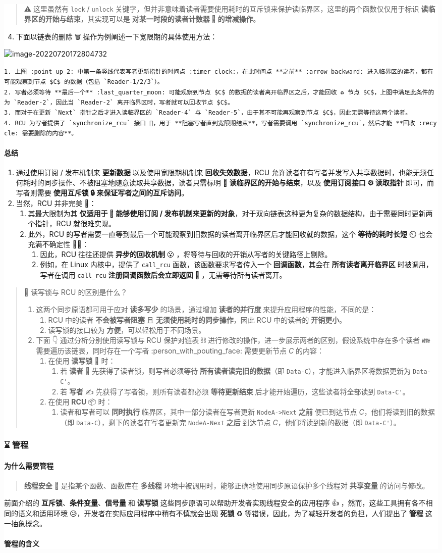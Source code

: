 > ⚠️ 这里虽然有 `lock` / `unlock` 关键字，但并非意味着读者需要使用耗时的互斥锁来保护读临界区，这里的两个函数仅仅用于标识 **读临界区的开始与结束**，其实现可以是 **对某一时段的读者计数器 🧮 的增减操作**。

4. 下面以链表的删除 🗑 操作为例阐述一下宽限期的具体使用方法：

![image-20220720172804732](https://notebook.grayson.top/media/202207/2022-07-20_172810_7078380.668259276414421.png)

```
1. 上图 :point_up_2: 中第一条竖线代表写者更新指针的时间点 :timer_clock:，在此时间点 **之前** :arrow_backward: 进入临界区的读者，都有可能观察到节点 $C$ 的数据（包括 `Reader-1/2/3`）。
2. 写者必须等待 **最后一个** :last_quarter_moon: 可能观察到节点 $C$ 的数据的读者离开临界区之后，才能回收 ♻️ 节点 $C$，上图中满足此条件的为 `Reader-2`，因此当 `Reader-2` 离开临界区时，写者就可以回收节点 $C$。
3. 而对于在更新 `Next` 指针之后才进入读临界区的 `Reader-4` 与 `Reader-5`，由于其不可能再观察到节点 $C$，因此无需等待这两个读者。
4. RCU 为写者提供了 `synchronize_rcu` 接口 👏，用于 **阻塞写者直到宽限期结束**，写者需要调用 `synchronize_rcu`，然后才能 **回收 :recycle: 需要删除的内容**。
```

#### 总结

1. 通过使用订阅 / 发布机制来 **更新数据** 以及使用宽限期机制来 **回收失效数据**，RCU 允许读者在有写者并发写入共享数据时，也能无须任何耗时的同步操作、不被阻塞地随意读取共享数据，读者只需标明 :pushpin: **读临界区的开始与结束**，以及 **使用订阅接口 :gear: 读取指针** 即可，而写者则需要 **使用互斥锁 :lock: 来保证写者之间的互斥访问**。
2. 当然，RCU 并非完美 🫠：
   1. 其最大限制为其 **仅适用于 🚫 能够使用订阅 / 发布机制来更新的对象**，对于双向链表这种更为复杂的数据结构，由于需要同时更新两个指针，RCU 就很难实现。
   2. 此外，RCU 的写者需要一直等到最后一个可能观察到旧数据的读者离开临界区后才能回收就的数据，这个 **等待的耗时长短** :timer_clock: 也会充满不确定性 :man_shrugging:：
      1. 因此，RCU 往往还提供 **异步的回收机制** :open_mouth: ，将等待与回收的开销从写者的关键路径上剔除。
      2. 例如，在 Linux 内核中，提供了 `call_rcu` 函数，该函数要求写者传入一个 **回调函数**，其会在 **所有读者离开临界区** 时被调用，写者在调用 `call_rcu` **注册回调函数后会立即返回** :runner: ，无需等待所有读者离开。

> 🤔 读写锁与 RCU 的区别是什么？
> 
> 1. 这两个同步原语都可用于应对 **读多写少** 的场景，通过增加 **读者的并行度** 来提升应用程序的性能，不同的是：
>    1. RCU 中的读者 **不会被写者阻塞** 且 **无须使用耗时的同步操作**，因此 RCU 中的读者的 **开销更小**。
>    2. 读写锁的接口较为 **方便**，可以轻松用于不同场景。
> 2. 下面 :point_down: 通过分析分别使用读写锁与 RCU 保护对链表 :chains: 进行修改的操作，进一步展示两者的区别，假设系统中存在多个读者 :family: 需要遍历该链表，同时存在一个写者 :person_with_pouting_face: 需要更新节点 $C$ 的内容：
>    1. 在使用 **读写锁** :lock_with_ink_pen: 时：
>       1. 若 **读者** :book: 先获得了读者锁，则写者必须等待 **所有读者读完旧的数据**（即 `Data-C`），才能进入临界区将数据更新为 `Data-C'`。
>       2. 若 **写者** :writing_hand: 先获得了写者锁，则所有读者都必须 **等待更新结束** 后才能开始遍历，这些读者将全部读到 `Data-C'`。
>    2. 在使用 **RCU** :package: 时：
>       1. 读者和写者可以 **同时执行** 临界区，其中一部分读者在写者更新 `NodeA->Next` **之前** 便已到达节点 $C$，他们将读到旧的数据（即 `Data-C`），剩下的读者在写者更新完 `NodeA-Next` **之后** 到达节点 $C$，他们将读到新的数据（即 `Data-C'`）。

### :hourglass: 管程

#### 为什么需要管程

> **线程安全** :construction_worker: 是指某个函数、函数库在 **多线程** 环境中被调用时，能够正确地使用同步原语保护多个线程对 **共享变量** 的访问与修改。

前面介绍的 **互斥锁**、**条件变量**、**信号量** 和 **读写锁** 这些同步原语可以帮助开发者实现线程安全的应用程序 :thumbsup: ，然而，这些工具拥有各不相同的语义和适用环境 :disappointed_relieved:，开发者在实际应用程序中稍有不慎就会出现 **死锁** :recycle: 等错误，因此，为了减轻开发者的负担，人们提出了 **管程** 这一抽象概念。

#### 管程的含义
